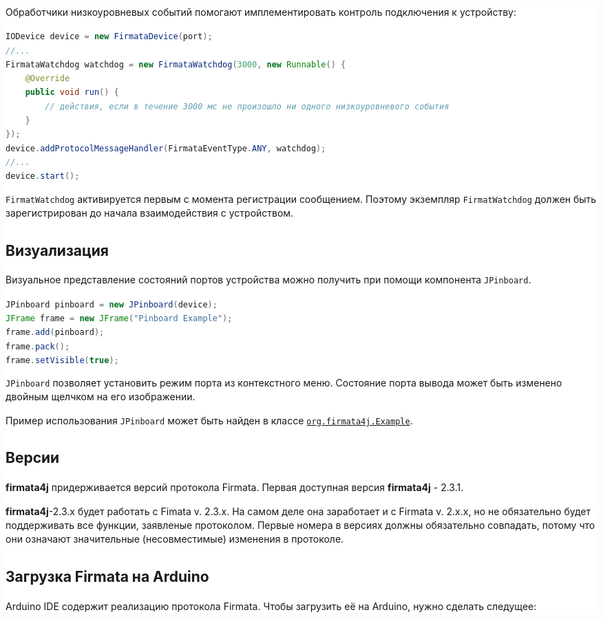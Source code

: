 Обработчики низкоуровневых событий помогают имплементировать контроль
подключения к устройству:

```java
IODevice device = new FirmataDevice(port);
//...
FirmataWatchdog watchdog = new FirmataWatchdog(3000, new Runnable() {
    @Override
    public void run() {
        // действия, если в течение 3000 мс не произошло ни одного низкоуровневого события
    }
});
device.addProtocolMessageHandler(FirmataEventType.ANY, watchdog);
//...
device.start();
```

`FirmatWatchdog` активируется первым с момента регистрации сообщением. Поэтому
экземпляр `FirmatWatchdog` должен быть зарегистрирован до начала взаимодействия
с устройством.

## Визуализация
Визуальное представление состояний портов устройства можно получить при помощи
компонента `JPinboard`.

```java
JPinboard pinboard = new JPinboard(device);
JFrame frame = new JFrame("Pinboard Example");
frame.add(pinboard);
frame.pack();
frame.setVisible(true);
```

`JPinboard` позволяет установить режим порта из контекстного меню. Состояние
порта вывода может быть изменено двойным щелчком на его изображении.

Пример использования `JPinboard` может быть найден в классе
[`org.firmata4j.Example`](https://github.com/kurbatov/firmata4j/blob/master/src/main/java/org/firmata4j/Example.java).

## Версии
**firmata4j** придерживается версий протокола Firmata. Первая доступная версия
**firmata4j** - 2.3.1.

**firmata4j**-2.3.x будет работать с Fimata v. 2.3.x. На самом деле она
заработает и с Firmata v. 2.x.x, но не обязательно будет поддерживать все
функции, заявленые протоколом.
Первые номера в версиях должны обязательно совпадать, потому что они означают
значительные (несовместимые) изменения в протоколе.

## Загрузка Firmata на Arduino
Arduino IDE содержит реализацию протокола Firmata. Чтобы загрузить её на Arduino,
нужно сделать следущее:

